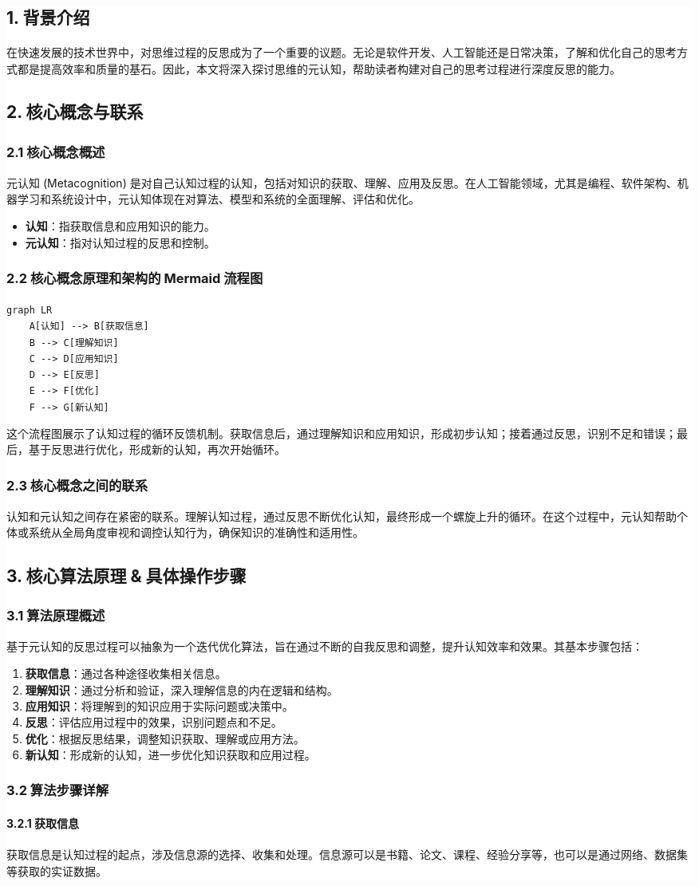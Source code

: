                  

## 1. 背景介绍

在快速发展的技术世界中，对思维过程的反思成为了一个重要的议题。无论是软件开发、人工智能还是日常决策，了解和优化自己的思考方式都是提高效率和质量的基石。因此，本文将深入探讨思维的元认知，帮助读者构建对自己的思考过程进行深度反思的能力。

## 2. 核心概念与联系

### 2.1 核心概念概述

元认知 (Metacognition) 是对自己认知过程的认知，包括对知识的获取、理解、应用及反思。在人工智能领域，尤其是编程、软件架构、机器学习和系统设计中，元认知体现在对算法、模型和系统的全面理解、评估和优化。

- **认知**：指获取信息和应用知识的能力。
- **元认知**：指对认知过程的反思和控制。

### 2.2 核心概念原理和架构的 Mermaid 流程图

```mermaid
graph LR
    A[认知] --> B[获取信息]
    B --> C[理解知识]
    C --> D[应用知识]
    D --> E[反思]
    E --> F[优化]
    F --> G[新认知]
```

这个流程图展示了认知过程的循环反馈机制。获取信息后，通过理解知识和应用知识，形成初步认知；接着通过反思，识别不足和错误；最后，基于反思进行优化，形成新的认知，再次开始循环。

### 2.3 核心概念之间的联系

认知和元认知之间存在紧密的联系。理解认知过程，通过反思不断优化认知，最终形成一个螺旋上升的循环。在这个过程中，元认知帮助个体或系统从全局角度审视和调控认知行为，确保知识的准确性和适用性。

## 3. 核心算法原理 & 具体操作步骤

### 3.1 算法原理概述

基于元认知的反思过程可以抽象为一个迭代优化算法，旨在通过不断的自我反思和调整，提升认知效率和效果。其基本步骤包括：

1. **获取信息**：通过各种途径收集相关信息。
2. **理解知识**：通过分析和验证，深入理解信息的内在逻辑和结构。
3. **应用知识**：将理解到的知识应用于实际问题或决策中。
4. **反思**：评估应用过程中的效果，识别问题点和不足。
5. **优化**：根据反思结果，调整知识获取、理解或应用方法。
6. **新认知**：形成新的认知，进一步优化知识获取和应用过程。

### 3.2 算法步骤详解

#### 3.2.1 获取信息

获取信息是认知过程的起点，涉及信息源的选择、收集和处理。信息源可以是书籍、论文、课程、经验分享等，也可以是通过网络、数据集等获取的实证数据。
